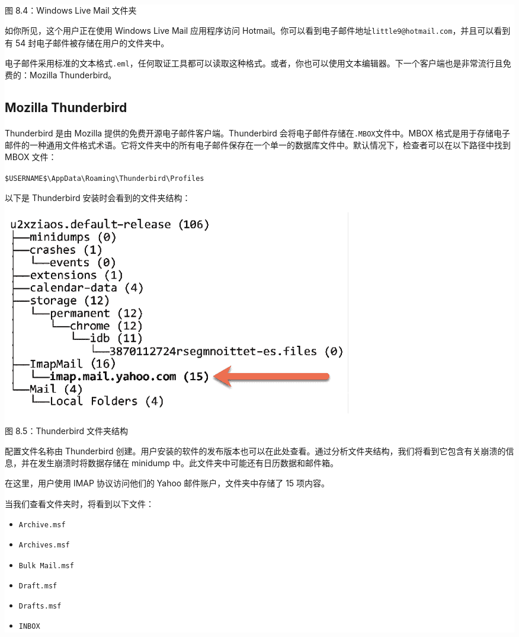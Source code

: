 图 8.4：Windows Live Mail 文件夹

如你所见，这个用户正在使用 Windows Live Mail 应用程序访问 Hotmail。你可以看到电子邮件地址`little9@hotmail.com`，并且可以看到有 54 封电子邮件被存储在用户的文件夹中。

电子邮件采用标准的文本格式`.eml`，任何取证工具都可以读取这种格式。或者，你也可以使用文本编辑器。下一个客户端也是非常流行且免费的：Mozilla Thunderbird。

## Mozilla Thunderbird

Thunderbird 是由 Mozilla 提供的免费开源电子邮件客户端。Thunderbird 会将电子邮件存储在`.MBOX`文件中。MBOX 格式是用于存储电子邮件的一种通用文件格式术语。它将文件夹中的所有电子邮件保存在一个单一的数据库文件中。默认情况下，检查者可以在以下路径中找到 MBOX 文件：

```
$USERNAME$\AppData\Roaming\Thunderbird\Profiles 
```

以下是 Thunderbird 安装时会看到的文件夹结构：

![](img/B18329_08_05.png)

图 8.5：Thunderbird 文件夹结构

配置文件名称由 Thunderbird 创建。用户安装的软件的发布版本也可以在此处查看。通过分析文件夹结构，我们将看到它包含有关崩溃的信息，并在发生崩溃时将数据存储在 minidump 中。此文件夹中可能还有日历数据和邮件箱。

在这里，用户使用 IMAP 协议访问他们的 Yahoo 邮件账户，文件夹中存储了 15 项内容。

当我们查看文件夹时，将看到以下文件：

+   `Archive.msf`

+   `Archives.msf`

+   `Bulk Mail.msf`

+   `Draft.msf`

+   `Drafts.msf`

+   `INBOX`
